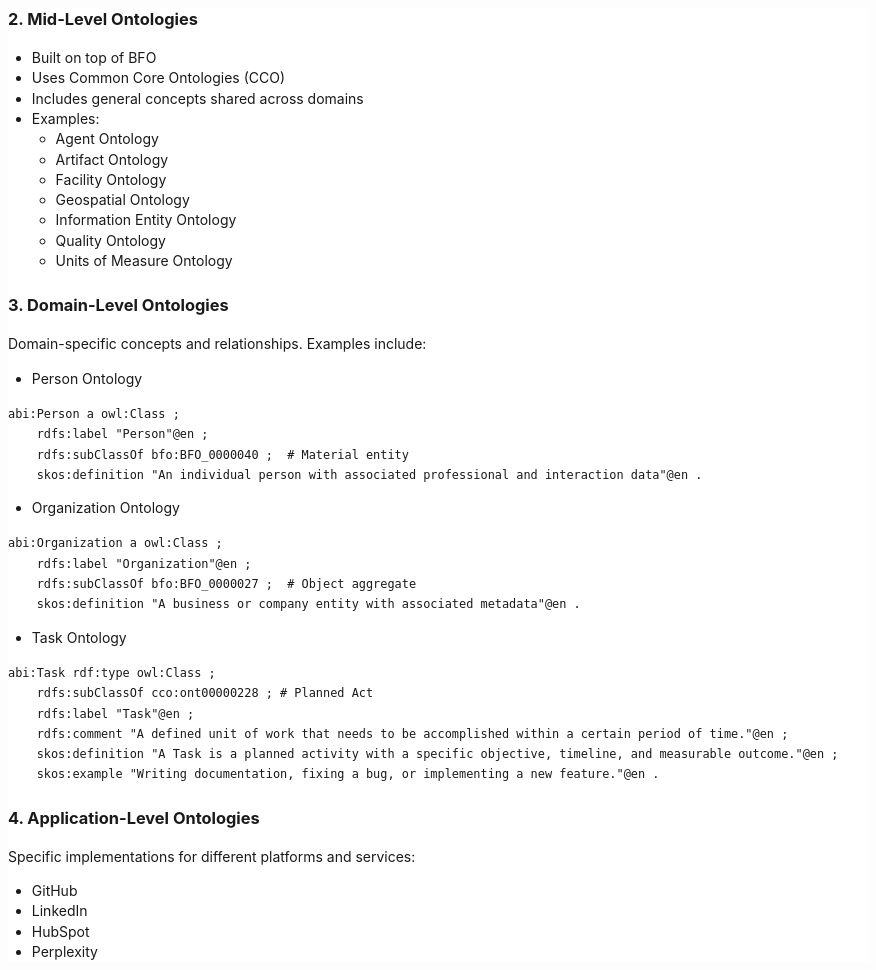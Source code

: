 
### 2. Mid-Level Ontologies
- Built on top of BFO
- Uses Common Core Ontologies (CCO)
- Includes general concepts shared across domains
- Examples:
  - Agent Ontology
  - Artifact Ontology
  - Facility Ontology
  - Geospatial Ontology
  - Information Entity Ontology
  - Quality Ontology
  - Units of Measure Ontology

### 3. Domain-Level Ontologies
Domain-specific concepts and relationships. Examples include:

- Person Ontology

```11:14:src/ontologies/domain-level/person.ttl
abi:Person a owl:Class ;
    rdfs:label "Person"@en ;
    rdfs:subClassOf bfo:BFO_0000040 ;  # Material entity
    skos:definition "An individual person with associated professional and interaction data"@en .
```


- Organization Ontology

```11:14:src/ontologies/domain-level/organization.ttl
abi:Organization a owl:Class ;
    rdfs:label "Organization"@en ;
    rdfs:subClassOf bfo:BFO_0000027 ;  # Object aggregate
    skos:definition "A business or company entity with associated metadata"@en .
```


- Task Ontology

```238:243:src/ontologies/domain-level/task.ttl
abi:Task rdf:type owl:Class ;
    rdfs:subClassOf cco:ont00000228 ; # Planned Act
    rdfs:label "Task"@en ;
    rdfs:comment "A defined unit of work that needs to be accomplished within a certain period of time."@en ;
    skos:definition "A Task is a planned activity with a specific objective, timeline, and measurable outcome."@en ;
    skos:example "Writing documentation, fixing a bug, or implementing a new feature."@en .
```


### 4. Application-Level Ontologies
Specific implementations for different platforms and services:

- GitHub
- LinkedIn
- HubSpot
- Perplexity
